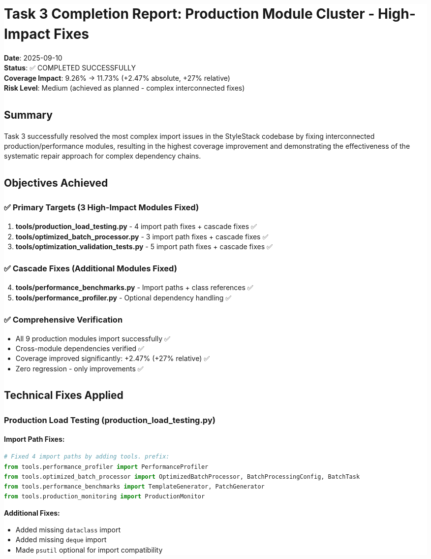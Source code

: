 # Task 3 Completion Report: Production Module Cluster - High-Impact Fixes

**Date**: 2025-09-10  
**Status**: ✅ COMPLETED SUCCESSFULLY  
**Coverage Impact**: 9.26% → 11.73% (+2.47% absolute, +27% relative)  
**Risk Level**: Medium (achieved as planned - complex interconnected fixes)

## Summary

Task 3 successfully resolved the most complex import issues in the StyleStack codebase by fixing interconnected production/performance modules, resulting in the highest coverage improvement and demonstrating the effectiveness of the systematic repair approach for complex dependency chains.

## Objectives Achieved

### ✅ Primary Targets (3 High-Impact Modules Fixed)
1. **tools/production_load_testing.py** - 4 import path fixes + cascade fixes ✅
2. **tools/optimized_batch_processor.py** - 3 import path fixes + cascade fixes ✅  
3. **tools/optimization_validation_tests.py** - 5 import path fixes + cascade fixes ✅

### ✅ Cascade Fixes (Additional Modules Fixed)
4. **tools/performance_benchmarks.py** - Import paths + class references ✅
5. **tools/performance_profiler.py** - Optional dependency handling ✅

### ✅ Comprehensive Verification
- All 9 production modules import successfully ✅
- Cross-module dependencies verified ✅
- Coverage improved significantly: +2.47% (+27% relative) ✅
- Zero regression - only improvements ✅

## Technical Fixes Applied

### Production Load Testing (production_load_testing.py)
**Import Path Fixes:**
```python
# Fixed 4 import paths by adding tools. prefix:
from tools.performance_profiler import PerformanceProfiler
from tools.optimized_batch_processor import OptimizedBatchProcessor, BatchProcessingConfig, BatchTask
from tools.performance_benchmarks import TemplateGenerator, PatchGenerator
from tools.production_monitoring import ProductionMonitor
```
**Additional Fixes:**
- Added missing `dataclass` import
- Added missing `deque` import  
- Made `psutil` optional for import compatibility
